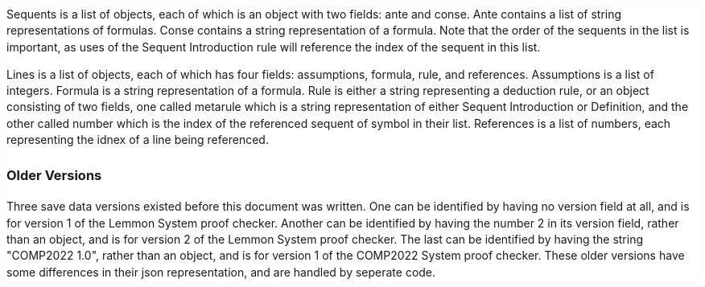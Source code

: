 Sequents is a list of objects, each of which is an object with two fields: ante and conse. Ante contains a list of string representations of formulas. Conse contains a string representation of a formula.
Note that the order of the sequents in the list is important, as uses of the Sequent Introduction rule will reference the index of the sequent in this list.

Lines is a list of objects, each of which has four fields: assumptions, formula, rule, and references. Assumptions is a list of integers. Formula is a string representation of a formula. Rule is either a string representing a deduction rule, or an object consisting of two fields, one called metarule which is a string representation of either Sequent Introduction or Definition, and the other called number which is the index of the referenced sequent of symbol in their list. References is a list of numbers, each representing the idnex of a line being referenced.

### Older Versions

Three save data versions existed before this document was written. One can be identified by having no version field at all, and is for version 1 of the Lemmon System proof checker. Another can be identified by having the number 2 in its version field, rather than an object, and is for version 2 of the Lemmon System proof checker. The last can be identified by having the string "COMP2022 1.0", rather than an object, and is for version 1 of the COMP2022 System proof checker. These older versions have some differences in their json representation, and are handled by seperate code.